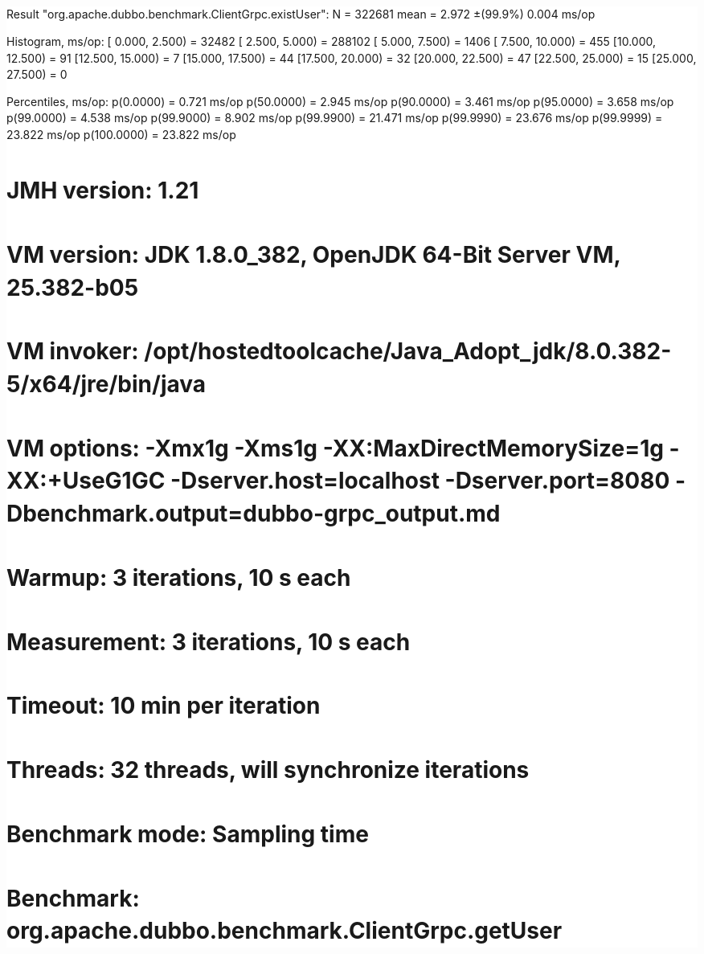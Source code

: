 

Result "org.apache.dubbo.benchmark.ClientGrpc.existUser":
  N = 322681
  mean =      2.972 ±(99.9%) 0.004 ms/op

  Histogram, ms/op:
    [ 0.000,  2.500) = 32482 
    [ 2.500,  5.000) = 288102 
    [ 5.000,  7.500) = 1406 
    [ 7.500, 10.000) = 455 
    [10.000, 12.500) = 91 
    [12.500, 15.000) = 7 
    [15.000, 17.500) = 44 
    [17.500, 20.000) = 32 
    [20.000, 22.500) = 47 
    [22.500, 25.000) = 15 
    [25.000, 27.500) = 0 

  Percentiles, ms/op:
      p(0.0000) =      0.721 ms/op
     p(50.0000) =      2.945 ms/op
     p(90.0000) =      3.461 ms/op
     p(95.0000) =      3.658 ms/op
     p(99.0000) =      4.538 ms/op
     p(99.9000) =      8.902 ms/op
     p(99.9900) =     21.471 ms/op
     p(99.9990) =     23.676 ms/op
     p(99.9999) =     23.822 ms/op
    p(100.0000) =     23.822 ms/op


# JMH version: 1.21
# VM version: JDK 1.8.0_382, OpenJDK 64-Bit Server VM, 25.382-b05
# VM invoker: /opt/hostedtoolcache/Java_Adopt_jdk/8.0.382-5/x64/jre/bin/java
# VM options: -Xmx1g -Xms1g -XX:MaxDirectMemorySize=1g -XX:+UseG1GC -Dserver.host=localhost -Dserver.port=8080 -Dbenchmark.output=dubbo-grpc_output.md
# Warmup: 3 iterations, 10 s each
# Measurement: 3 iterations, 10 s each
# Timeout: 10 min per iteration
# Threads: 32 threads, will synchronize iterations
# Benchmark mode: Sampling time
# Benchmark: org.apache.dubbo.benchmark.ClientGrpc.getUser
